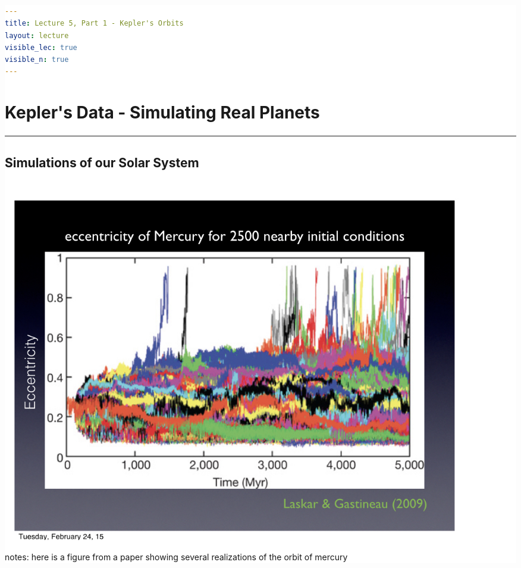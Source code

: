 ```yaml
---
title: Lecture 5, Part 1 - Kepler's Orbits
layout: lecture
visible_lec: true
visible_n: true
---
```


# Kepler's Data - Simulating Real Planets

---

## Simulations of our Solar System

<img src="../lesson03/images/slides1/day3_coding.001.jpeg" alt="slide1" width="800"/>

notes: here is a figure from a paper showing several realizations of the orbit of mercury
